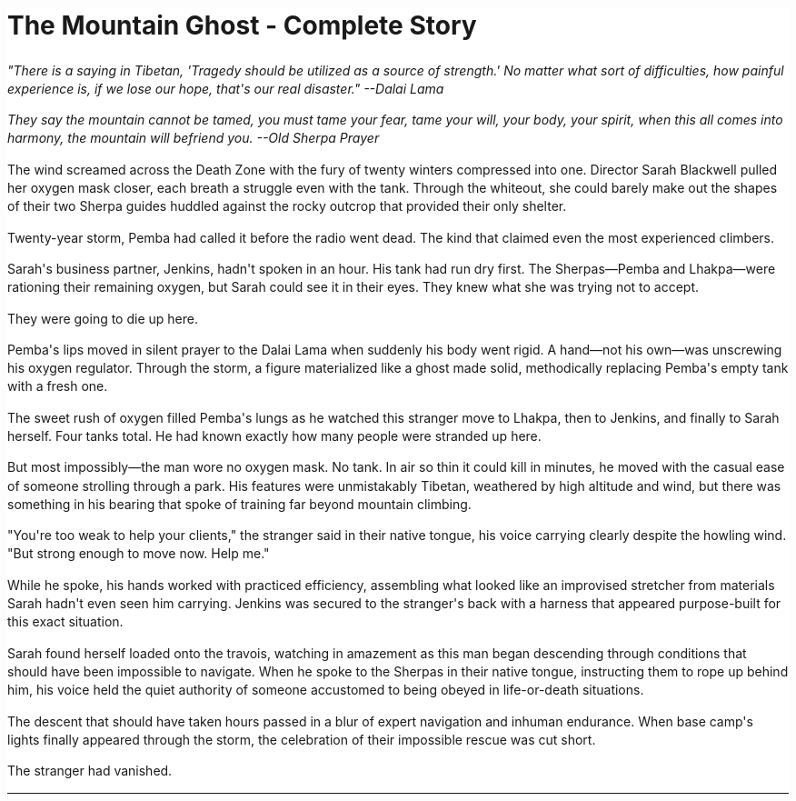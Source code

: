 # The Mountain Ghost - Complete Story

*"There is a saying in Tibetan, 'Tragedy should be utilized as a source of strength.' No matter what sort of difficulties, how painful experience is, if we lose our hope, that's our real disaster." --Dalai Lama*

*They say the mountain cannot be tamed, you must tame your fear, tame your will, your body, your spirit, when this all comes into harmony, the mountain will befriend you. --Old Sherpa Prayer*

The wind screamed across the Death Zone with the fury of twenty winters compressed into one. Director Sarah Blackwell pulled her oxygen mask closer, each breath a struggle even with the tank. Through the whiteout, she could barely make out the shapes of their two Sherpa guides huddled against the rocky outcrop that provided their only shelter.

Twenty-year storm, Pemba had called it before the radio went dead. The kind that claimed even the most experienced climbers.

Sarah's business partner, Jenkins, hadn't spoken in an hour. His tank had run dry first. The Sherpas—Pemba and Lhakpa—were rationing their remaining oxygen, but Sarah could see it in their eyes. They knew what she was trying not to accept.

They were going to die up here.

Pemba's lips moved in silent prayer to the Dalai Lama when suddenly his body went rigid. A hand—not his own—was unscrewing his oxygen regulator. Through the storm, a figure materialized like a ghost made solid, methodically replacing Pemba's empty tank with a fresh one.

The sweet rush of oxygen filled Pemba's lungs as he watched this stranger move to Lhakpa, then to Jenkins, and finally to Sarah herself. Four tanks total. He had known exactly how many people were stranded up here.

But most impossibly—the man wore no oxygen mask. No tank. In air so thin it could kill in minutes, he moved with the casual ease of someone strolling through a park. His features were unmistakably Tibetan, weathered by high altitude and wind, but there was something in his bearing that spoke of training far beyond mountain climbing.

"You're too weak to help your clients," the stranger said in their native tongue, his voice carrying clearly despite the howling wind. "But strong enough to move now. Help me."

While he spoke, his hands worked with practiced efficiency, assembling what looked like an improvised stretcher from materials Sarah hadn't even seen him carrying. Jenkins was secured to the stranger's back with a harness that appeared purpose-built for this exact situation.

Sarah found herself loaded onto the travois, watching in amazement as this man began descending through conditions that should have been impossible to navigate. When he spoke to the Sherpas in their native tongue, instructing them to rope up behind him, his voice held the quiet authority of someone accustomed to being obeyed in life-or-death situations.

The descent that should have taken hours passed in a blur of expert navigation and inhuman endurance. When base camp's lights finally appeared through the storm, the celebration of their impossible rescue was cut short.

The stranger had vanished.

---
